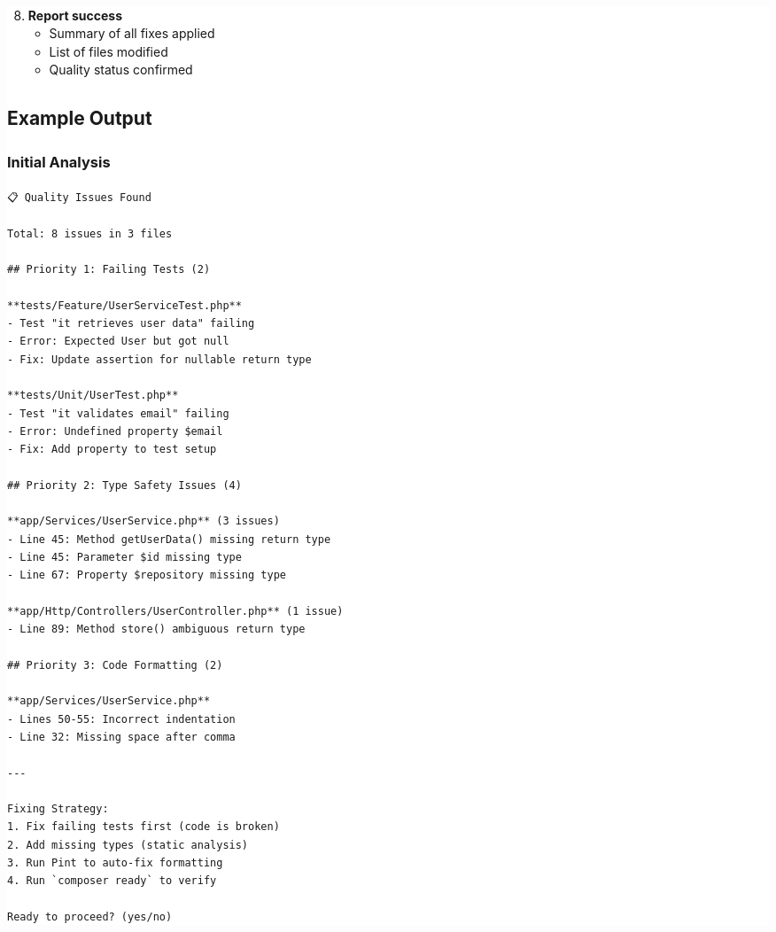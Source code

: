 8. **Report success**
   - Summary of all fixes applied
   - List of files modified
   - Quality status confirmed

## Example Output

### Initial Analysis

```
📋 Quality Issues Found

Total: 8 issues in 3 files

## Priority 1: Failing Tests (2)

**tests/Feature/UserServiceTest.php**
- Test "it retrieves user data" failing
- Error: Expected User but got null
- Fix: Update assertion for nullable return type

**tests/Unit/UserTest.php**
- Test "it validates email" failing
- Error: Undefined property $email
- Fix: Add property to test setup

## Priority 2: Type Safety Issues (4)

**app/Services/UserService.php** (3 issues)
- Line 45: Method getUserData() missing return type
- Line 45: Parameter $id missing type
- Line 67: Property $repository missing type

**app/Http/Controllers/UserController.php** (1 issue)
- Line 89: Method store() ambiguous return type

## Priority 3: Code Formatting (2)

**app/Services/UserService.php**
- Lines 50-55: Incorrect indentation
- Line 32: Missing space after comma

---

Fixing Strategy:
1. Fix failing tests first (code is broken)
2. Add missing types (static analysis)
3. Run Pint to auto-fix formatting
4. Run `composer ready` to verify

Ready to proceed? (yes/no)
```
